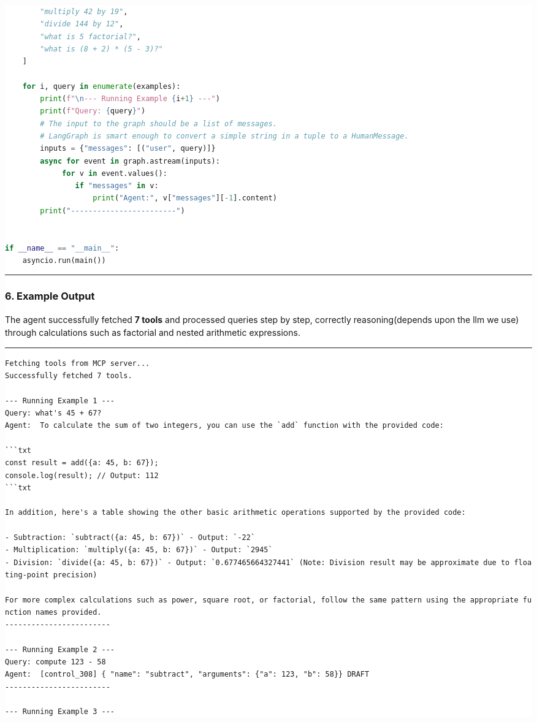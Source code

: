 ```python
        "multiply 42 by 19",
        "divide 144 by 12",
        "what is 5 factorial?",
        "what is (8 + 2) * (5 - 3)?" 
    ]

    for i, query in enumerate(examples):
        print(f"\n--- Running Example {i+1} ---")
        print(f"Query: {query}")
        # The input to the graph should be a list of messages.
        # LangGraph is smart enough to convert a simple string in a tuple to a HumanMessage.
        inputs = {"messages": [("user", query)]}
        async for event in graph.astream(inputs):
             for v in event.values():
                if "messages" in v:
                    print("Agent:", v["messages"][-1].content)
        print("------------------------")


if __name__ == "__main__":
    asyncio.run(main())
```

---

### **6. Example Output**

The agent successfully fetched **7 tools** and processed queries step by step, correctly reasoning(depends upon the llm we use) through calculations such as factorial and nested arithmetic expressions.

---
```txt
Fetching tools from MCP server...
Successfully fetched 7 tools.

--- Running Example 1 ---
Query: what's 45 + 67?
Agent:  To calculate the sum of two integers, you can use the `add` function with the provided code:

```txt
const result = add({a: 45, b: 67});
console.log(result); // Output: 112
```txt

In addition, here's a table showing the other basic arithmetic operations supported by the provided code:

- Subtraction: `subtract({a: 45, b: 67})` - Output: `-22`
- Multiplication: `multiply({a: 45, b: 67})` - Output: `2945`
- Division: `divide({a: 45, b: 67})` - Output: `0.677465664327441` (Note: Division result may be approximate due to floating-point precision)

For more complex calculations such as power, square root, or factorial, follow the same pattern using the appropriate function names provided.
------------------------

--- Running Example 2 ---
Query: compute 123 - 58
Agent:  [control_308] { "name": "subtract", "arguments": {"a": 123, "b": 58}} DRAFT
------------------------

--- Running Example 3 ---
```